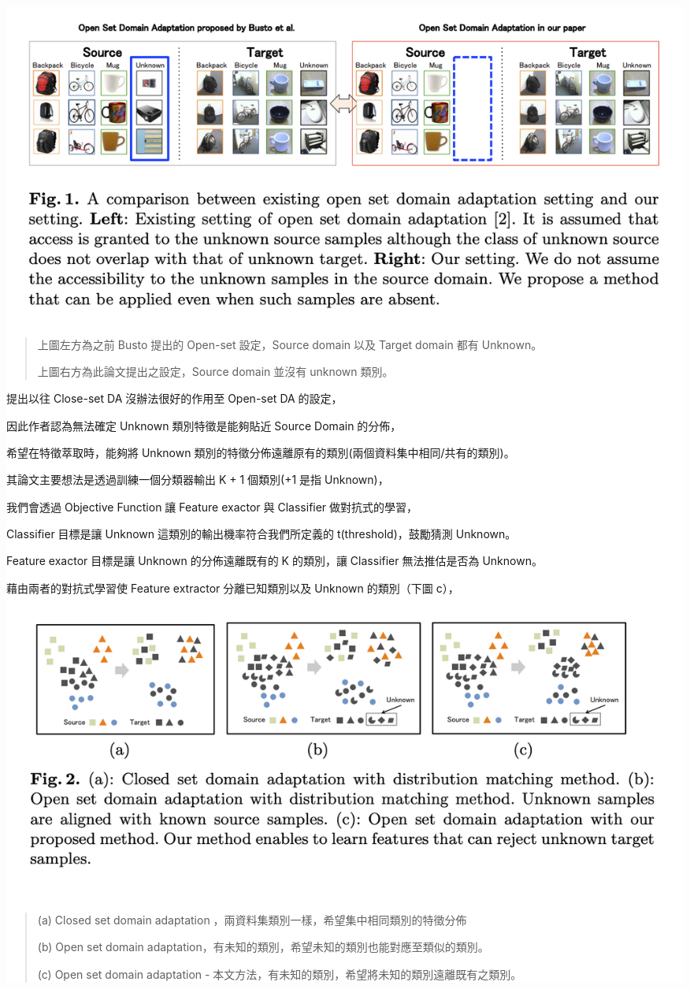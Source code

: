 ![](/assets/img/2019-06-17-OpenDA-BP/fig1.png)
> 上圖左方為之前 Busto 提出的 Open-set 設定，Source domain 以及 Target domain 都有 Unknown。
>
> 上圖右方為此論文提出之設定，Source domain 並沒有 unknown 類別。


提出以往 Close-set DA 沒辦法很好的作用至 Open-set DA 的設定，

因此作者認為無法確定 Unknown 類別特徵是能夠貼近 Source Domain 的分佈，

希望在特徵萃取時，能夠將 Unknown 類別的特徵分佈遠離原有的類別(兩個資料集中相同/共有的類別)。

其論文主要想法是透過訓練一個分類器輸出 K + 1 個類別(+1 是指 Unknown)，

我們會透過 Objective Function 讓 Feature exactor 與  Classifier 做對抗式的學習，

Classifier 目標是讓 Unknown 這類別的輸出機率符合我們所定義的 t(threshold)，鼓勵猜測 Unknown。

Feature exactor 目標是讓 Unknown 的分佈遠離既有的 K 的類別，讓 Classifier 無法推估是否為 Unknown。

藉由兩者的對抗式學習使 Feature extractor 分離已知類別以及 Unknown 的類別（下圖 c），

![](/assets/img/2019-06-17-OpenDA-BP/fig2.png)
> (a) Closed set domain adaptation ，兩資料集類別一樣，希望集中相同類別的特徵分佈
>
> (b) Open set domain adaptation，有未知的類別，希望未知的類別也能對應至類似的類別。
>
> (c) Open set domain adaptation - 本文方法，有未知的類別，希望將未知的類別遠離既有之類別。
